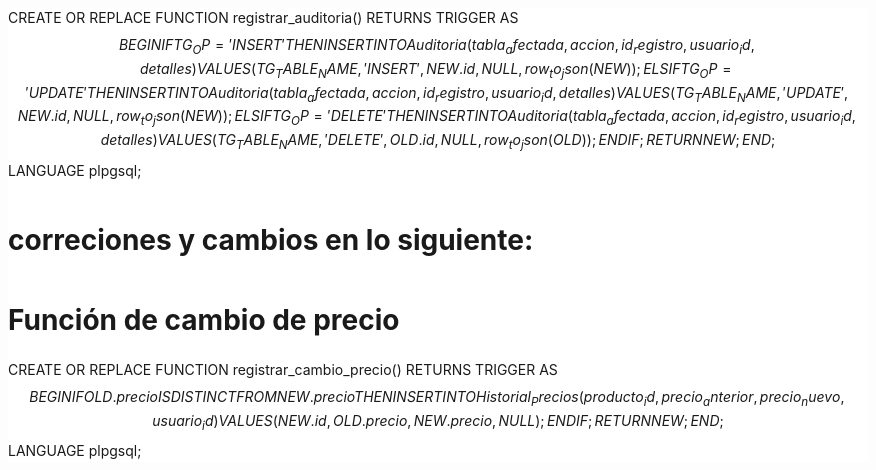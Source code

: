 CREATE OR REPLACE FUNCTION registrar_auditoria() RETURNS TRIGGER AS $$
BEGIN
    IF TG_OP = 'INSERT' THEN
        INSERT INTO Auditoria (tabla_afectada, accion, id_registro, usuario_id, detalles)
        VALUES (TG_TABLE_NAME, 'INSERT', NEW.id, NULL, row_to_json(NEW));
    ELSIF TG_OP = 'UPDATE' THEN
        INSERT INTO Auditoria (tabla_afectada, accion, id_registro, usuario_id, detalles)
        VALUES (TG_TABLE_NAME, 'UPDATE', NEW.id, NULL, row_to_json(NEW));
    ELSIF TG_OP = 'DELETE' THEN
        INSERT INTO Auditoria (tabla_afectada, accion, id_registro, usuario_id, detalles)
        VALUES (TG_TABLE_NAME, 'DELETE', OLD.id, NULL, row_to_json(OLD));
    END IF;
    RETURN NEW;
END;
$$ LANGUAGE plpgsql;

# correciones y cambios en lo siguiente:
# Función de cambio de precio

CREATE OR REPLACE FUNCTION registrar_cambio_precio() RETURNS TRIGGER AS $$
BEGIN
    IF OLD.precio IS DISTINCT FROM NEW.precio THEN
        INSERT INTO Historial_Precios (producto_id, precio_anterior, precio_nuevo, usuario_id)
        VALUES (NEW.id, OLD.precio, NEW.precio, NULL);
    END IF;
    RETURN NEW;
END;
$$ LANGUAGE plpgsql;
